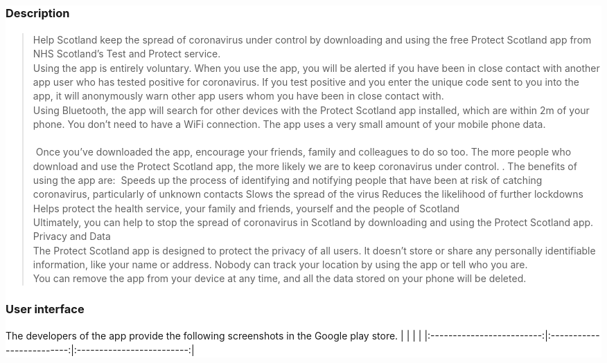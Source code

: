 ### Description
> Help Scotland keep the spread of coronavirus under control by downloading and using the free Protect Scotland app from NHS Scotland’s Test and Protect service. 
<br>Using the app is entirely voluntary.  When you use the app, you will be alerted if you have been in close contact with another app user who has tested positive for coronavirus. If you test positive and you enter the unique code sent to you into the app, it will anonymously warn other app users whom you have been in close contact with.
<br>Using Bluetooth, the app will search for other devices with the Protect Scotland app installed, which are within 2m of your phone. You don’t need to have a WiFi connection. The app uses a very small amount of your mobile phone data.  
<br> Once you’ve downloaded the app, encourage your friends, family and colleagues to do so too. The more people who download and use the Protect Scotland app, the more likely we are to keep coronavirus under control. . The benefits of using the app are:  Speeds up the process of identifying and notifying people that have been at risk of catching coronavirus, particularly of unknown contacts Slows the spread of the virus Reduces the likelihood of further lockdowns Helps protect the health service, your family and friends, yourself and the people of Scotland
<br>Ultimately, you can help to stop the spread of coronavirus in Scotland by downloading and using the Protect Scotland app.
<br>Privacy and Data
<br>The Protect Scotland app is designed to protect the privacy of all users. It doesn’t store or share any personally identifiable information, like your name or address. Nobody can track your location by using the app or tell who you are.
<br>You can remove the app from your device at any time, and all the data stored on your phone will be deleted.


### User interface
The developers of the app provide the following screenshots in the Google play store.
| | | |
|:-------------------------:|:-------------------------:|:-------------------------:|